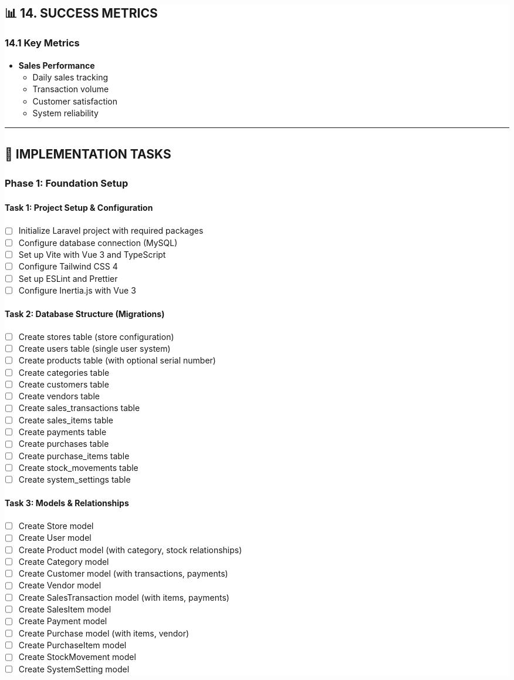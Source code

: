 ## 📊 **14. SUCCESS METRICS**

### **14.1 Key Metrics**
- **Sales Performance**
  - Daily sales tracking
  - Transaction volume
  - Customer satisfaction
  - System reliability

---

## 🚀 **IMPLEMENTATION TASKS**

### **Phase 1: Foundation Setup**
#### **Task 1: Project Setup & Configuration**
- [ ] Initialize Laravel project with required packages
- [ ] Configure database connection (MySQL)
- [ ] Set up Vite with Vue 3 and TypeScript
- [ ] Configure Tailwind CSS 4
- [ ] Set up ESLint and Prettier
- [ ] Configure Inertia.js with Vue 3

#### **Task 2: Database Structure (Migrations)**
- [ ] Create stores table (store configuration)
- [ ] Create users table (single user system)
- [ ] Create products table (with optional serial number)
- [ ] Create categories table
- [ ] Create customers table
- [ ] Create vendors table
- [ ] Create sales_transactions table
- [ ] Create sales_items table
- [ ] Create payments table
- [ ] Create purchases table
- [ ] Create purchase_items table
- [ ] Create stock_movements table
- [ ] Create system_settings table

#### **Task 3: Models & Relationships**
- [ ] Create Store model
- [ ] Create User model
- [ ] Create Product model (with category, stock relationships)
- [ ] Create Category model
- [ ] Create Customer model (with transactions, payments)
- [ ] Create Vendor model
- [ ] Create SalesTransaction model (with items, payments)
- [ ] Create SalesItem model
- [ ] Create Payment model
- [ ] Create Purchase model (with items, vendor)
- [ ] Create PurchaseItem model
- [ ] Create StockMovement model
- [ ] Create SystemSetting model

